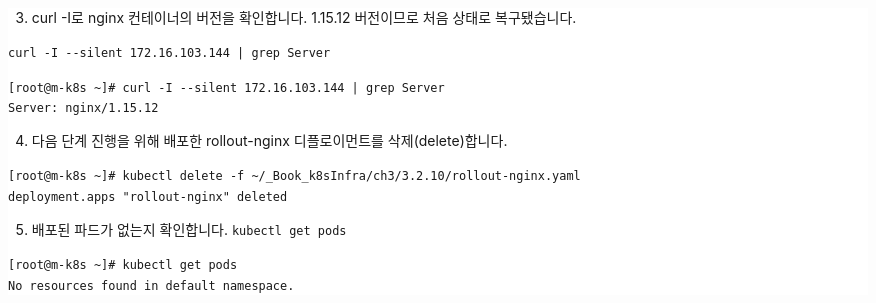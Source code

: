 3. curl -I로 nginx 컨테이너의 버전을 확인합니다. 1.15.12 버전이므로 처음 상태로 복구됐습니다.

`curl -I --silent 172.16.103.144 | grep Server`
```
[root@m-k8s ~]# curl -I --silent 172.16.103.144 | grep Server
Server: nginx/1.15.12
```

4. 다음 단계 진행을 위해 배포한 rollout-nginx 디플로이먼트를 삭제(delete)합니다.
```
[root@m-k8s ~]# kubectl delete -f ~/_Book_k8sInfra/ch3/3.2.10/rollout-nginx.yaml
deployment.apps "rollout-nginx" deleted
```

5. 배포된 파드가 없는지 확인합니다.
`kubectl get pods`
```
[root@m-k8s ~]# kubectl get pods
No resources found in default namespace.
```